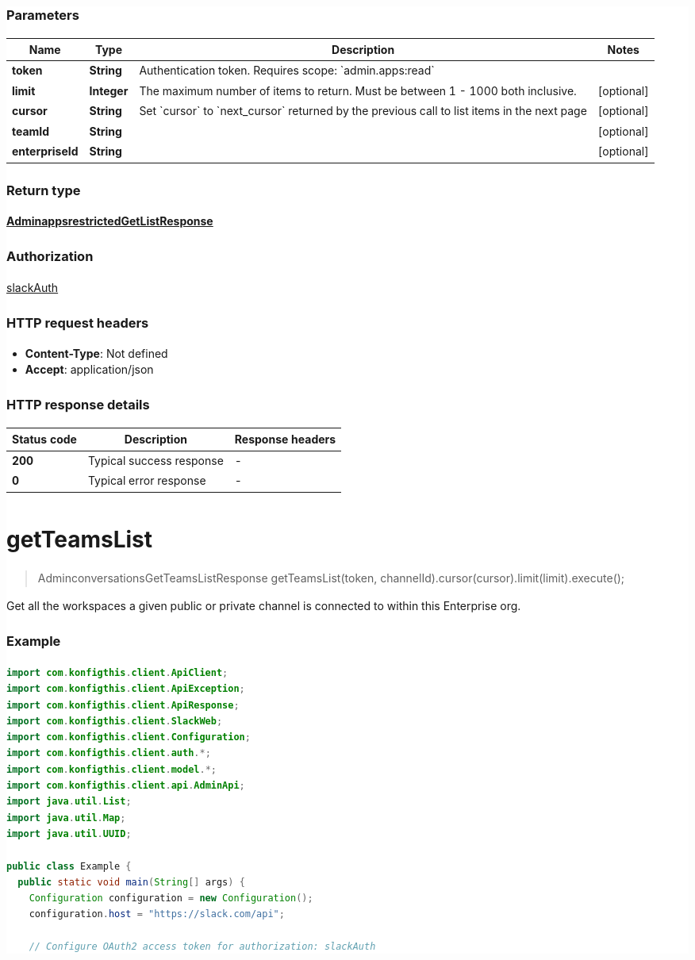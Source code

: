 ### Parameters

| Name | Type | Description  | Notes |
|------------- | ------------- | ------------- | -------------|
| **token** | **String**| Authentication token. Requires scope: &#x60;admin.apps:read&#x60; | |
| **limit** | **Integer**| The maximum number of items to return. Must be between 1 - 1000 both inclusive. | [optional] |
| **cursor** | **String**| Set &#x60;cursor&#x60; to &#x60;next_cursor&#x60; returned by the previous call to list items in the next page | [optional] |
| **teamId** | **String**|  | [optional] |
| **enterpriseId** | **String**|  | [optional] |

### Return type

[**AdminappsrestrictedGetListResponse**](AdminappsrestrictedGetListResponse.md)

### Authorization

[slackAuth](../README.md#slackAuth)

### HTTP request headers

 - **Content-Type**: Not defined
 - **Accept**: application/json

### HTTP response details
| Status code | Description | Response headers |
|-------------|-------------|------------------|
| **200** | Typical success response |  -  |
| **0** | Typical error response |  -  |

<a name="getTeamsList"></a>
# **getTeamsList**
> AdminconversationsGetTeamsListResponse getTeamsList(token, channelId).cursor(cursor).limit(limit).execute();



Get all the workspaces a given public or private channel is connected to within this Enterprise org.

### Example
```java
import com.konfigthis.client.ApiClient;
import com.konfigthis.client.ApiException;
import com.konfigthis.client.ApiResponse;
import com.konfigthis.client.SlackWeb;
import com.konfigthis.client.Configuration;
import com.konfigthis.client.auth.*;
import com.konfigthis.client.model.*;
import com.konfigthis.client.api.AdminApi;
import java.util.List;
import java.util.Map;
import java.util.UUID;

public class Example {
  public static void main(String[] args) {
    Configuration configuration = new Configuration();
    configuration.host = "https://slack.com/api";
    
    // Configure OAuth2 access token for authorization: slackAuth
```